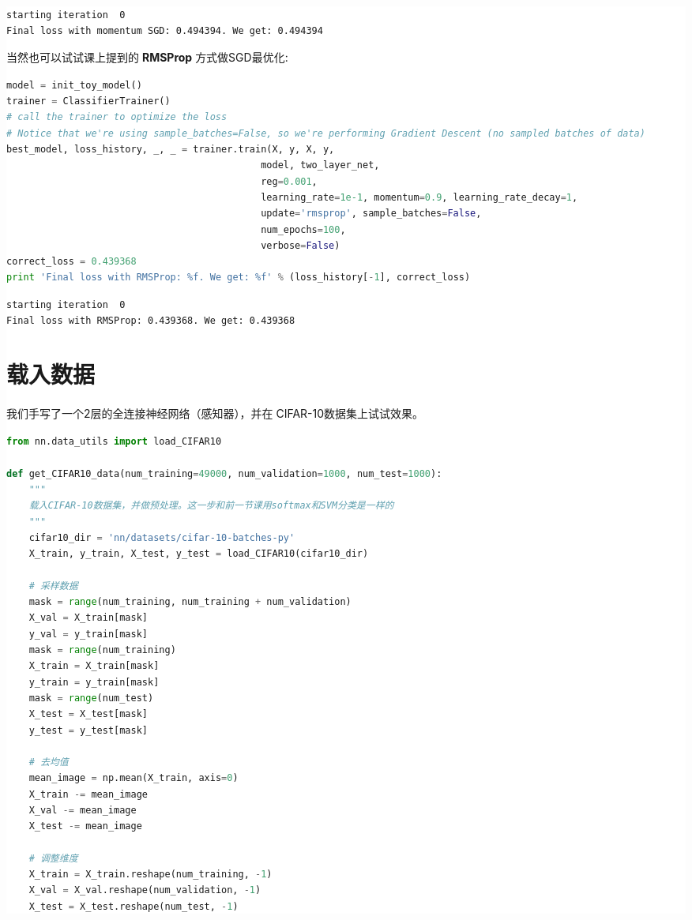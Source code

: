 ```python
```

    starting iteration  0
    Final loss with momentum SGD: 0.494394. We get: 0.494394
    

当然也可以试试课上提到的 **RMSProp** 方式做SGD最优化:


```python
model = init_toy_model()
trainer = ClassifierTrainer()
# call the trainer to optimize the loss
# Notice that we're using sample_batches=False, so we're performing Gradient Descent (no sampled batches of data)
best_model, loss_history, _, _ = trainer.train(X, y, X, y,
                                             model, two_layer_net,
                                             reg=0.001,
                                             learning_rate=1e-1, momentum=0.9, learning_rate_decay=1,
                                             update='rmsprop', sample_batches=False,
                                             num_epochs=100,
                                             verbose=False)
correct_loss = 0.439368
print 'Final loss with RMSProp: %f. We get: %f' % (loss_history[-1], correct_loss)
```

    starting iteration  0
    Final loss with RMSProp: 0.439368. We get: 0.439368
    

# 载入数据
我们手写了一个2层的全连接神经网络（感知器），并在 CIFAR-10数据集上试试效果。


```python
from nn.data_utils import load_CIFAR10

def get_CIFAR10_data(num_training=49000, num_validation=1000, num_test=1000):
    """
    载入CIFAR-10数据集，并做预处理。这一步和前一节课用softmax和SVM分类是一样的
    """
    cifar10_dir = 'nn/datasets/cifar-10-batches-py'
    X_train, y_train, X_test, y_test = load_CIFAR10(cifar10_dir)
        
    # 采样数据
    mask = range(num_training, num_training + num_validation)
    X_val = X_train[mask]
    y_val = y_train[mask]
    mask = range(num_training)
    X_train = X_train[mask]
    y_train = y_train[mask]
    mask = range(num_test)
    X_test = X_test[mask]
    y_test = y_test[mask]

    # 去均值
    mean_image = np.mean(X_train, axis=0)
    X_train -= mean_image
    X_val -= mean_image
    X_test -= mean_image

    # 调整维度
    X_train = X_train.reshape(num_training, -1)
    X_val = X_val.reshape(num_validation, -1)
    X_test = X_test.reshape(num_test, -1)
```